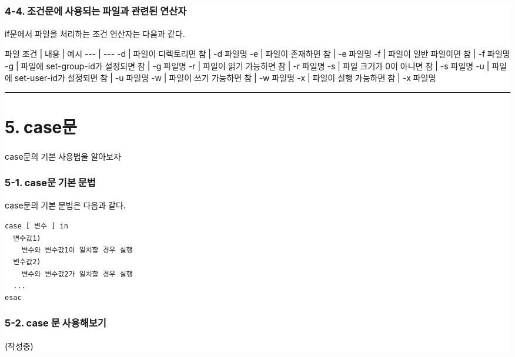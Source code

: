 ### 4-4. 조건문에 사용되는 파일과 관련된 연산자

if문에서 파일을 처리하는 조건 연산자는 다음과 같다.

파일 조건 | 내용 | 예시
--- | ---
-d | 파일이 디렉토리면 참 | -d 파일명
-e | 파일이 존재하면 참 | -e 파일명
-f | 파일이 일반 파일이면 참 | -f 파일명
-g | 파일에 set-group-id가 설정되면 참 | -g 파일명
-r | 파일이 읽기 가능하면 참 | -r 파일명
-s | 파일 크기가 0이 아니면 참 | -s 파일명
-u | 파일에 set-user-id가 설정되면 참 | -u 파일명
-w | 파일이 쓰기 가능하면 참 | -w 파일명
-x | 파일이 실행 가능하면 참 | -x 파일명

***

# 5. case문

case문의 기본 사용법을 알아보자

### 5-1. case문 기본 문법

case문의 기본 문법은 다음과 같다.

```
case [ 변수 ] in
  변수값1)
    변수와 변수값1이 일치할 경우 실행
  변수값2)
    변수와 변수값2가 일치할 경우 실행
  ...
esac
```

### 5-2. case 문 사용해보기
(작성중)